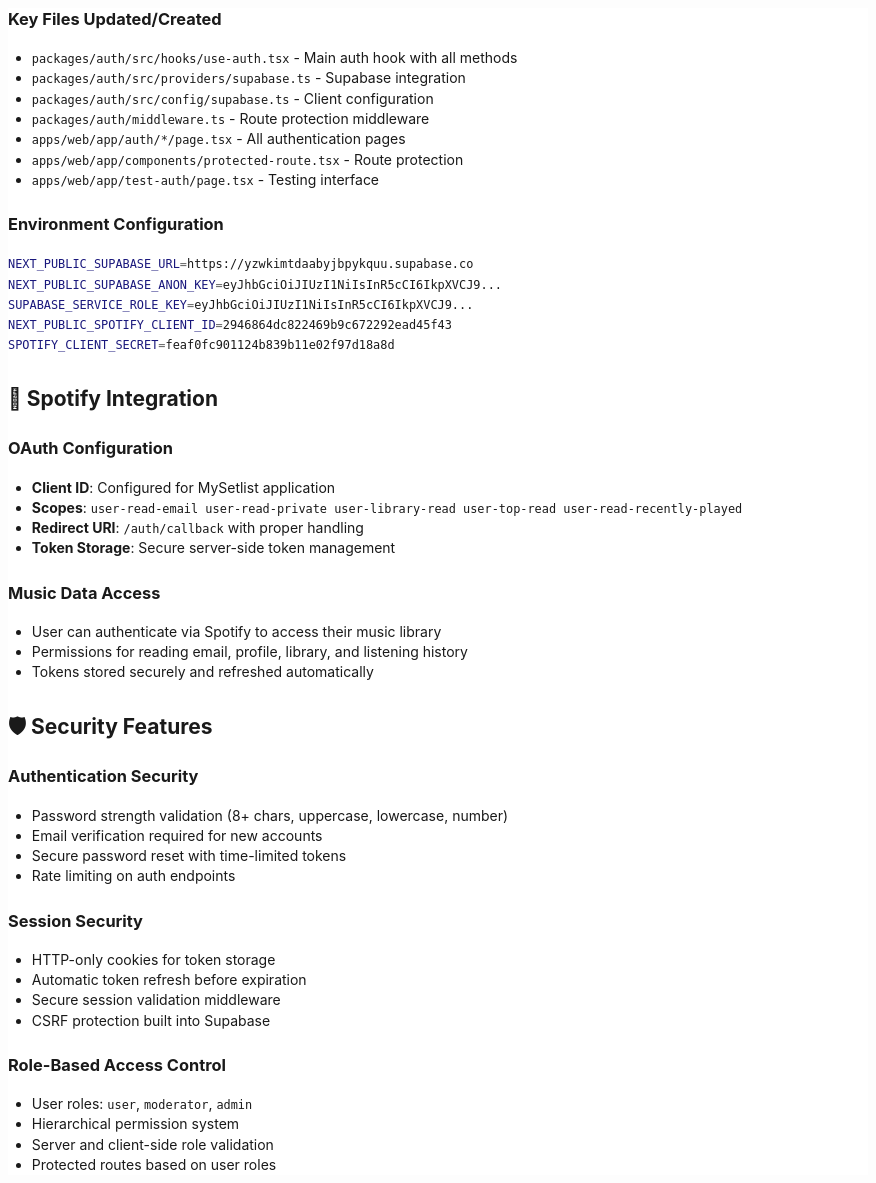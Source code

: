 
### Key Files Updated/Created
- `packages/auth/src/hooks/use-auth.tsx` - Main auth hook with all methods
- `packages/auth/src/providers/supabase.ts` - Supabase integration
- `packages/auth/src/config/supabase.ts` - Client configuration
- `packages/auth/middleware.ts` - Route protection middleware
- `apps/web/app/auth/*/page.tsx` - All authentication pages
- `apps/web/app/components/protected-route.tsx` - Route protection
- `apps/web/app/test-auth/page.tsx` - Testing interface

### Environment Configuration
```bash
NEXT_PUBLIC_SUPABASE_URL=https://yzwkimtdaabyjbpykquu.supabase.co
NEXT_PUBLIC_SUPABASE_ANON_KEY=eyJhbGciOiJIUzI1NiIsInR5cCI6IkpXVCJ9...
SUPABASE_SERVICE_ROLE_KEY=eyJhbGciOiJIUzI1NiIsInR5cCI6IkpXVCJ9...
NEXT_PUBLIC_SPOTIFY_CLIENT_ID=2946864dc822469b9c672292ead45f43
SPOTIFY_CLIENT_SECRET=feaf0fc901124b839b11e02f97d18a8d
```

## 🎵 Spotify Integration

### OAuth Configuration
- **Client ID**: Configured for MySetlist application
- **Scopes**: `user-read-email user-read-private user-library-read user-top-read user-read-recently-played`
- **Redirect URI**: `/auth/callback` with proper handling
- **Token Storage**: Secure server-side token management

### Music Data Access
- User can authenticate via Spotify to access their music library
- Permissions for reading email, profile, library, and listening history
- Tokens stored securely and refreshed automatically

## 🛡️ Security Features

### Authentication Security
- Password strength validation (8+ chars, uppercase, lowercase, number)
- Email verification required for new accounts
- Secure password reset with time-limited tokens
- Rate limiting on auth endpoints

### Session Security
- HTTP-only cookies for token storage
- Automatic token refresh before expiration
- Secure session validation middleware
- CSRF protection built into Supabase

### Role-Based Access Control
- User roles: `user`, `moderator`, `admin`
- Hierarchical permission system
- Server and client-side role validation
- Protected routes based on user roles
